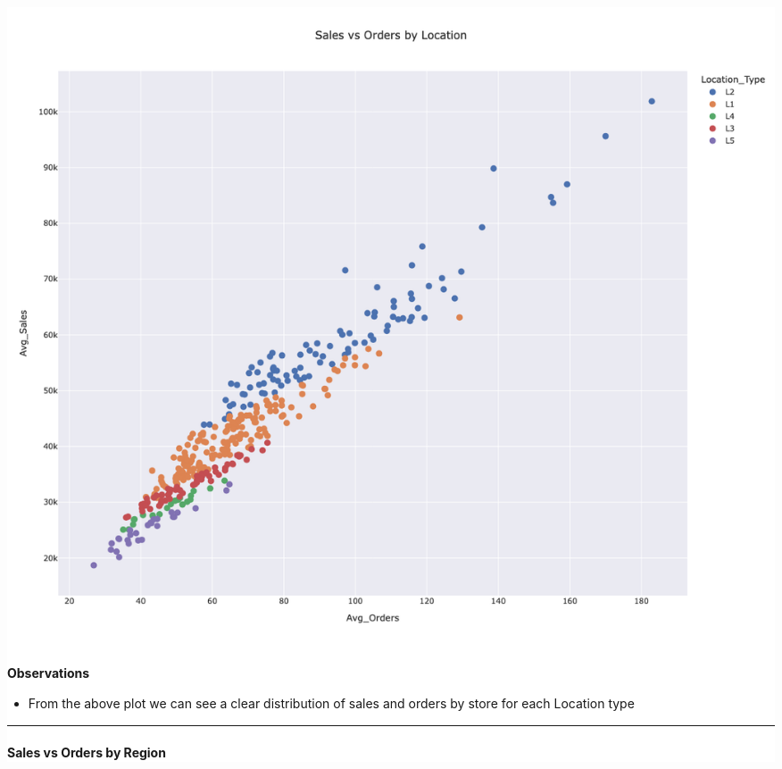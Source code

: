 ![Sales vs Orders by Location Type](./salesvsorders_location.png)

**Observations**

- From the above plot we can see a clear distribution of sales and orders by store for each Location type

---

#### Sales vs Orders by Region
